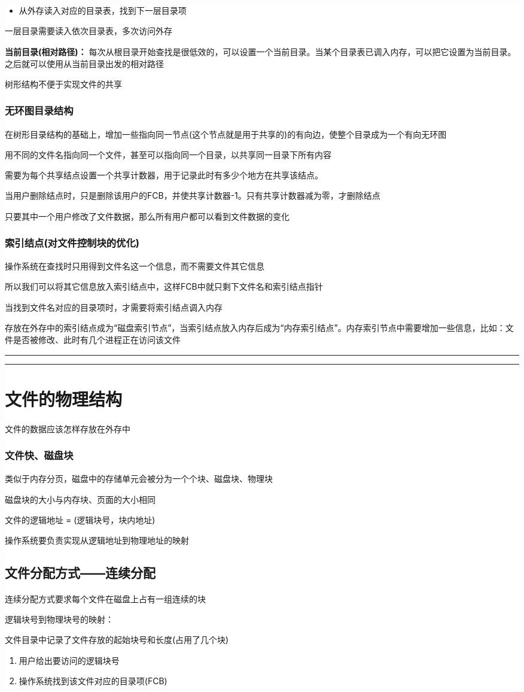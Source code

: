 - 从外存读入对应的目录表，找到下一层目录项

一层目录需要读入依次目录表，多次访问外存

**当前目录(相对路径)：** 每次从根目录开始查找是很低效的，可以设置一个当前目录。当某个目录表已调入内存，可以把它设置为当前目录。之后就可以使用从当前目录出发的相对路径

树形结构不便于实现文件的共享

### 无环图目录结构

在树形目录结构的基础上，增加一些指向同一节点(这个节点就是用于共享的)的有向边，使整个目录成为一个有向无环图

用不同的文件名指向同一个文件，甚至可以指向同一个目录，以共享同一目录下所有内容

需要为每个共享结点设置一个共享计数器，用于记录此时有多少个地方在共享该结点。

当用户删除结点时，只是删除该用户的FCB，并使共享计数器-1。只有共享计数器减为零，才删除结点

只要其中一个用户修改了文件数据，那么所有用户都可以看到文件数据的变化

### 索引结点(对文件控制块的优化)

操作系统在查找时只用得到文件名这一个信息，而不需要文件其它信息

所以我们可以将其它信息放入索引结点中，这样FCB中就只剩下文件名和索引结点指针

当找到文件名对应的目录项时，才需要将索引结点调入内存

存放在外存中的索引结点成为“磁盘索引节点”，当索引结点放入内存后成为“内存索引结点”。内存索引节点中需要增加一些信息，比如：文件是否被修改、此时有几个进程正在访问该文件

***
***

# 文件的物理结构

文件的数据应该怎样存放在外存中

### 文件快、磁盘块

类似于内存分页，磁盘中的存储单元会被分为一个个块、磁盘块、物理块

磁盘块的大小与内存块、页面的大小相同

文件的逻辑地址 = (逻辑块号，块内地址)

操作系统要负责实现从逻辑地址到物理地址的映射

## 文件分配方式——连续分配

连续分配方式要求每个文件在磁盘上占有一组连续的块

逻辑块号到物理块号的映射：

文件目录中记录了文件存放的起始块号和长度(占用了几个块)

1. 用户给出要访问的逻辑块号

2. 操作系统找到该文件对应的目录项(FCB)
